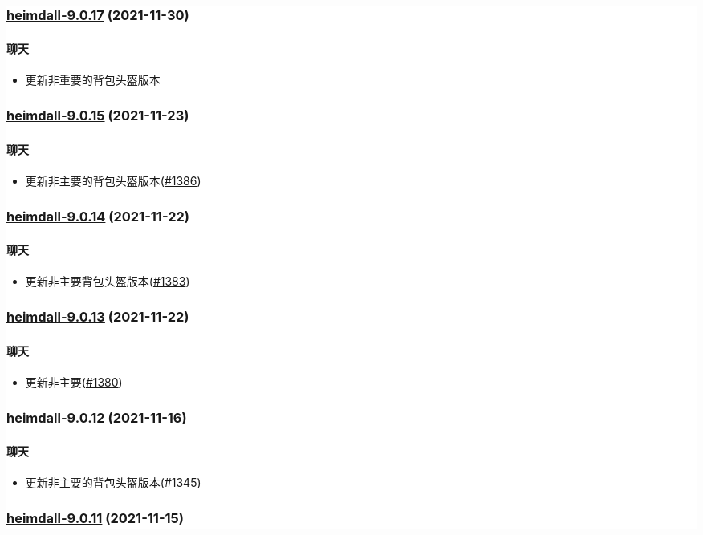 

<a name="heimdall-9.0.17"></a>

### [heimdall-9.0.17](https://github.com/truecharts/apps/compare/heimdall-9.0.16...heimdall-9.0.17) (2021-11-30)

#### 聊天

* 更新非重要的背包头盔版本



<a name="heimdall-9.0.15"></a>

### [heimdall-9.0.15](https://github.com/truecharts/apps/compare/heimdall-9.0.14...heimdall-9.0.15) (2021-11-23)

#### 聊天

* 更新非主要的背包头盔版本([#1386](https://github.com/truecharts/apps/issues/1386))



<a name="heimdall-9.0.14"></a>

### [heimdall-9.0.14](https://github.com/truecharts/apps/compare/heimdall-9.0.13...heimdall-9.0.14) (2021-11-22)

#### 聊天

* 更新非主要背包头盔版本([#1383](https://github.com/truecharts/apps/issues/1383))



<a name="heimdall-9.0.13"></a>

### [heimdall-9.0.13](https://github.com/truecharts/apps/compare/heimdall-9.0.12...heimdall-9.0.13) (2021-11-22)

#### 聊天

* 更新非主要([#1380](https://github.com/truecharts/apps/issues/1380))



<a name="heimdall-9.0.12"></a>

### [heimdall-9.0.12](https://github.com/truecharts/apps/compare/heimdall-9.0.11...heimdall-9.0.12) (2021-11-16)

#### 聊天

* 更新非主要的背包头盔版本([#1345](https://github.com/truecharts/apps/issues/1345))



<a name="heimdall-9.0.11"></a>

### [heimdall-9.0.11](https://github.com/truecharts/apps/compare/heimdall-9.0.10...heimdall-9.0.11) (2021-11-15)
